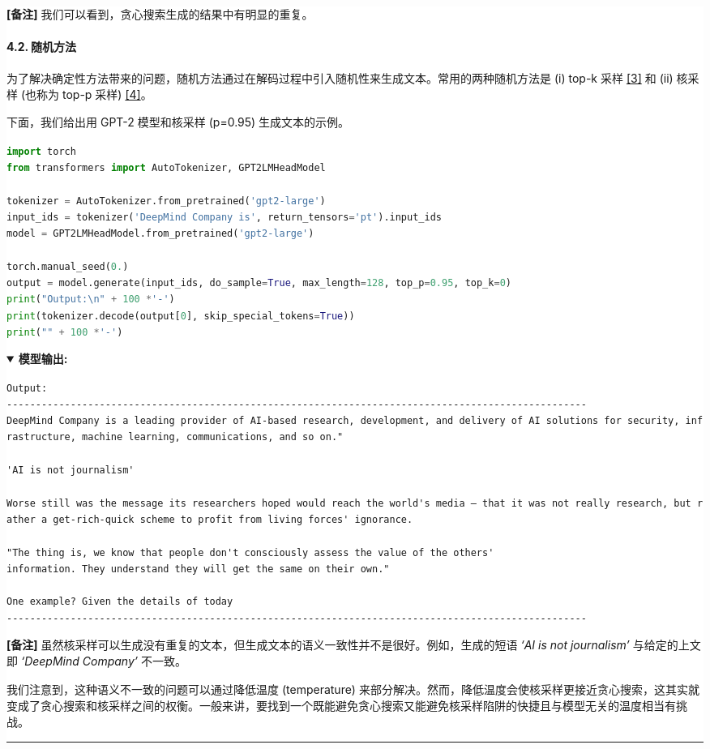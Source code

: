 **[备注]** 我们可以看到，贪心搜索生成的结果中有明显的重复。

<span id='stochastic_methods'/>

#### 4.2. 随机方法

为了解决确定性方法带来的问题，随机方法通过在解码过程中引入随机性来生成文本。常用的两种随机方法是 (i) top-k 采样 <a href='#references'>[3]</a> 和 (ii) 核采样 (也称为 top-p 采样) <a href='#references'>[4]</a>。

下面，我们给出用 GPT-2 模型和核采样 (p=0.95) 生成文本的示例。

```python
import torch
from transformers import AutoTokenizer, GPT2LMHeadModel

tokenizer = AutoTokenizer.from_pretrained('gpt2-large')
input_ids = tokenizer('DeepMind Company is', return_tensors='pt').input_ids
model = GPT2LMHeadModel.from_pretrained('gpt2-large')

torch.manual_seed(0.)
output = model.generate(input_ids, do_sample=True, max_length=128, top_p=0.95, top_k=0)
print("Output:\n" + 100 *'-')
print(tokenizer.decode(output[0], skip_special_tokens=True))
print("" + 100 *'-')
```

<details open>
<summary><b> 模型输出: </b></summary>

```
Output:
----------------------------------------------------------------------------------------------------
DeepMind Company is a leading provider of AI-based research, development, and delivery of AI solutions for security, infrastructure, machine learning, communications, and so on."

'AI is not journalism'

Worse still was the message its researchers hoped would reach the world's media — that it was not really research, but rather a get-rich-quick scheme to profit from living forces' ignorance.

"The thing is, we know that people don't consciously assess the value of the others'
information. They understand they will get the same on their own."

One example? Given the details of today
----------------------------------------------------------------------------------------------------
```

</details>

**[备注]** 虽然核采样可以生成没有重复的文本，但生成文本的语义一致性并不是很好。例如，生成的短语 _‘AI is not journalism’_ 与给定的上文即 _‘DeepMind Company’_ 不一致。

我们注意到，这种语义不一致的问题可以通过降低温度 (temperature) 来部分解决。然而，降低温度会使核采样更接近贪心搜索，这其实就变成了贪心搜索和核采样之间的权衡。一般来讲，要找到一个既能避免贪心搜索又能避免核采样陷阱的快捷且与模型无关的温度相当有挑战。

---